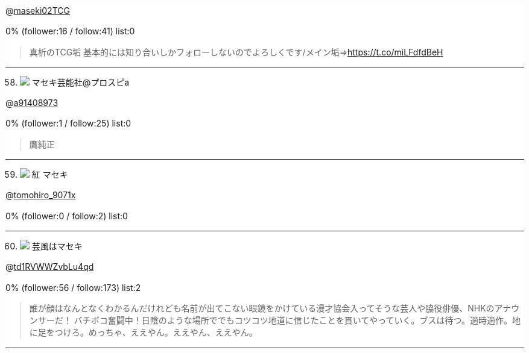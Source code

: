 @[maseki02TCG](https://mobile.twitter.com/maseki02TCG)

0% (follower:16 / follow:41) list:0

> 真析のTCG垢
基本的には知り合いしかフォローしないのでよろしくです/メイン垢⇒https://t.co/miLFdfdBeH

---
58. ![](https://pbs.twimg.com/profile_images/1284272771543953414/aegys-GR_normal.jpg) マセキ芸能社@プロスピa

@[a91408973](https://mobile.twitter.com/a91408973)

0% (follower:1 / follow:25) list:0

> 鷹純正

---
59. ![](https://abs.twimg.com/sticky/default_profile_images/default_profile_normal.png) 紅 マセキ

@[tomohiro_9071x](https://mobile.twitter.com/tomohiro_9071x)

0% (follower:0 / follow:2) list:0

> 

---
60. ![](https://abs.twimg.com/sticky/default_profile_images/default_profile_normal.png) 芸風はマセキ

@[td1RVWWZvbLu4qd](https://mobile.twitter.com/td1RVWWZvbLu4qd)

0% (follower:56 / follow:173) list:2

> 誰が顔はなんとなくわかるんだけれども名前が出てこない眼鏡をかけている漫才協会入ってそうな芸人や脇役俳優、NHKのアナウンサーだ！
バチボコ奮闘中！日陰のような場所ででもコツコツ地道に信じたことを貫いてやっていく。ブスは待つ。適時適作。地に足をつけろ。めっちゃ、ええやん。ええやん、ええやん。

---
